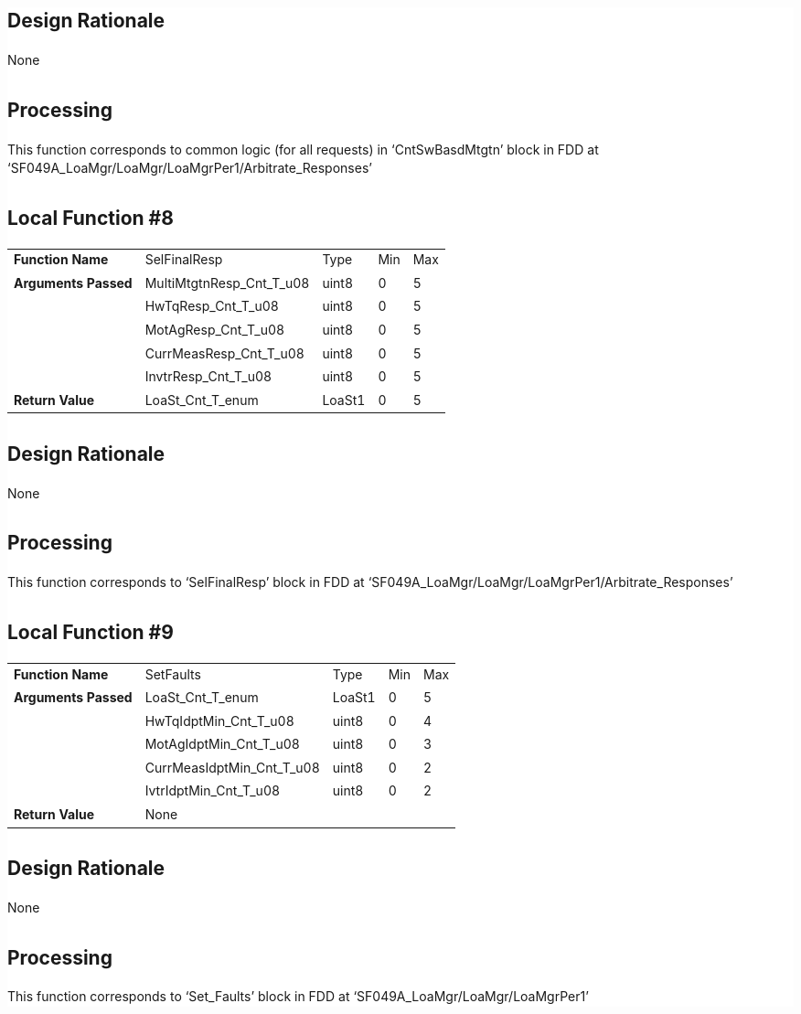 
## Design Rationale

None

## Processing

This function corresponds to common logic (for all requests) in
‘CntSwBasdMtgtn’ block in FDD at
‘SF049A_LoaMgr/LoaMgr/LoaMgrPer1/Arbitrate_Responses’

## Local Function \#8

|                      |                          |        |     |     |
|----------------------|--------------------------|--------|-----|-----|
| **Function Name**    | SelFinalResp             | Type   | Min | Max |
| **Arguments Passed** | MultiMtgtnResp_Cnt_T_u08 | uint8  | 0   | 5   |
|                      | HwTqResp_Cnt_T_u08       | uint8  | 0   | 5   |
|                      | MotAgResp_Cnt_T_u08      | uint8  | 0   | 5   |
|                      | CurrMeasResp_Cnt_T_u08   | uint8  | 0   | 5   |
|                      | InvtrResp_Cnt_T_u08      | uint8  | 0   | 5   |
| **Return Value**     | LoaSt_Cnt_T_enum         | LoaSt1 | 0   | 5   |

## Design Rationale

None

## Processing

This function corresponds to ‘SelFinalResp’ block in FDD at
‘SF049A_LoaMgr/LoaMgr/LoaMgrPer1/Arbitrate_Responses’

## Local Function \#9

|                      |                           |        |     |     |
|----------------------|---------------------------|--------|-----|-----|
| **Function Name**    | SetFaults                 | Type   | Min | Max |
| **Arguments Passed** | LoaSt_Cnt_T_enum          | LoaSt1 | 0   | 5   |
|                      | HwTqIdptMin_Cnt_T_u08     | uint8  | 0   | 4   |
|                      | MotAgIdptMin_Cnt_T_u08    | uint8  | 0   | 3   |
|                      | CurrMeasIdptMin_Cnt_T_u08 | uint8  | 0   | 2   |
|                      | IvtrIdptMin_Cnt_T_u08     | uint8  | 0   | 2   |
| **Return Value**     | None                      |        |     |     |

## Design Rationale

None

## Processing

This function corresponds to ‘Set_Faults’ block in FDD at
‘SF049A_LoaMgr/LoaMgr/LoaMgrPer1’
